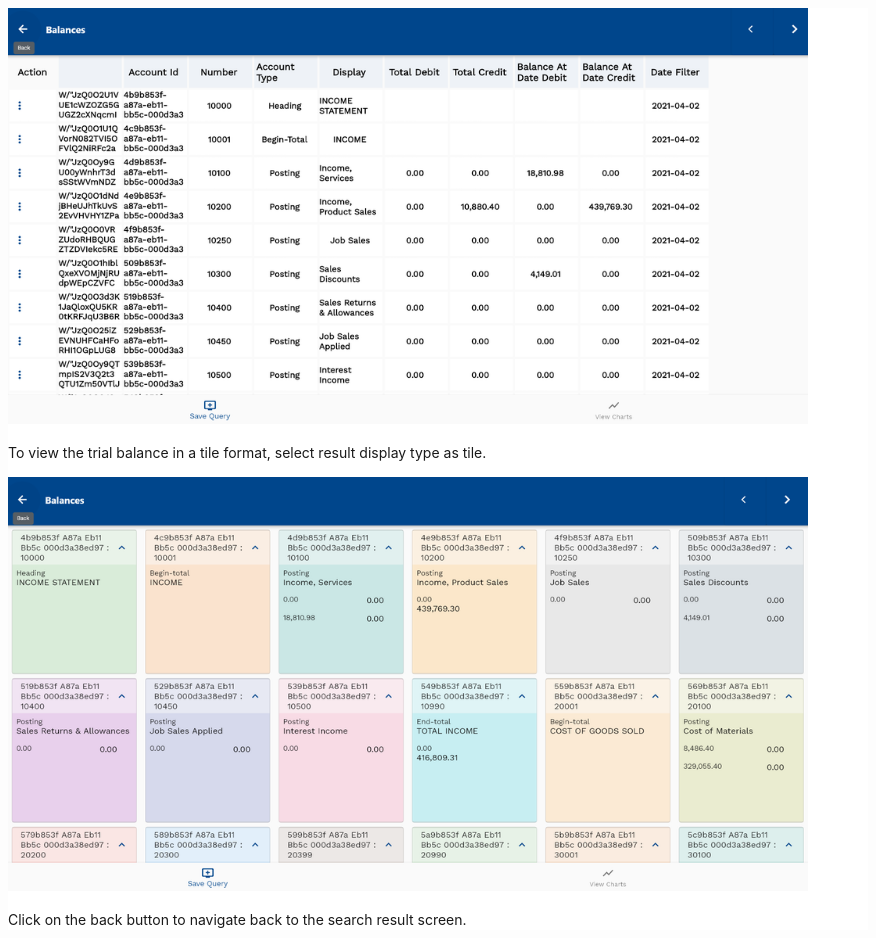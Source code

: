 <img src="/images/ScreenShots/d365bc/gl/balances/rikdata_d365bc_gl_balances_04.PNG" width="800"/>

To view the trial balance in a tile format, select result display type as tile.

<img src="/images/ScreenShots/d365bc/gl/balances/rikdata_d365bc_gl_balances_05.PNG" width="800"/>



Click on the back button to navigate back to the search result screen.